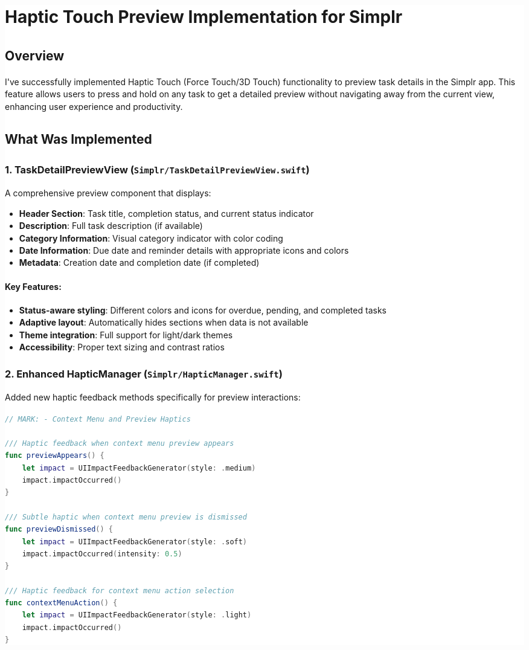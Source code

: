 # Haptic Touch Preview Implementation for Simplr

## Overview

I've successfully implemented Haptic Touch (Force Touch/3D Touch) functionality to preview task details in the Simplr app. This feature allows users to press and hold on any task to get a detailed preview without navigating away from the current view, enhancing user experience and productivity.

## What Was Implemented

### 1. TaskDetailPreviewView (`Simplr/TaskDetailPreviewView.swift`)

A comprehensive preview component that displays:

- **Header Section**: Task title, completion status, and current status indicator
- **Description**: Full task description (if available)
- **Category Information**: Visual category indicator with color coding
- **Date Information**: Due date and reminder details with appropriate icons and colors
- **Metadata**: Creation date and completion date (if completed)

#### Key Features:

- **Status-aware styling**: Different colors and icons for overdue, pending, and completed tasks
- **Adaptive layout**: Automatically hides sections when data is not available
- **Theme integration**: Full support for light/dark themes
- **Accessibility**: Proper text sizing and contrast ratios

### 2. Enhanced HapticManager (`Simplr/HapticManager.swift`)

Added new haptic feedback methods specifically for preview interactions:

```swift
// MARK: - Context Menu and Preview Haptics

/// Haptic feedback when context menu preview appears
func previewAppears() {
    let impact = UIImpactFeedbackGenerator(style: .medium)
    impact.impactOccurred()
}

/// Subtle haptic when context menu preview is dismissed
func previewDismissed() {
    let impact = UIImpactFeedbackGenerator(style: .soft)
    impact.impactOccurred(intensity: 0.5)
}

/// Haptic feedback for context menu action selection
func contextMenuAction() {
    let impact = UIImpactFeedbackGenerator(style: .light)
    impact.impactOccurred()
}
```
